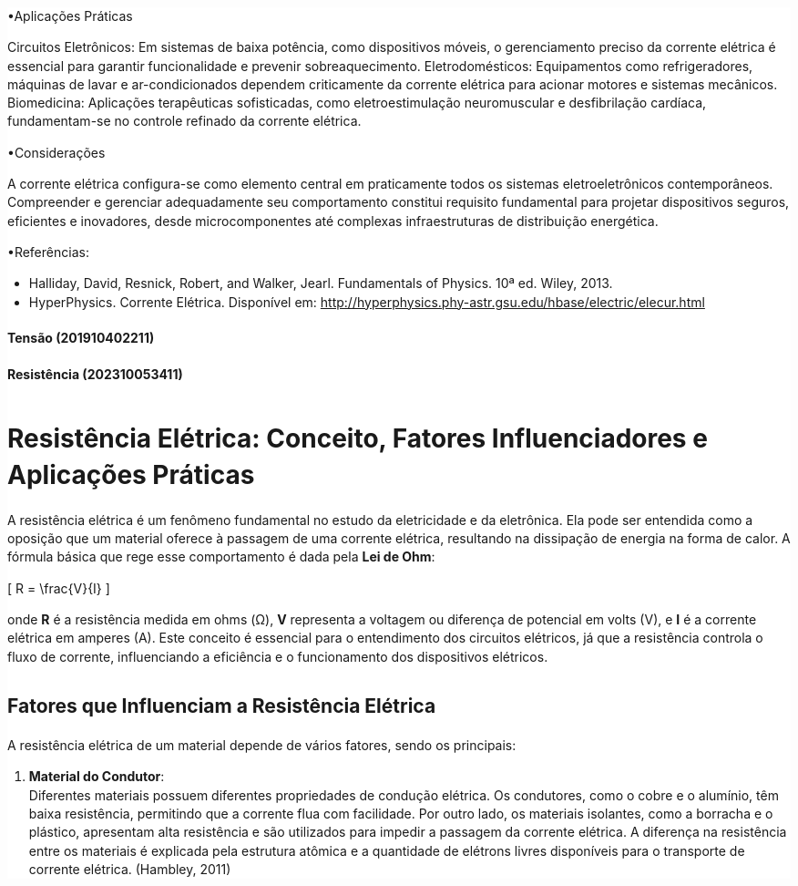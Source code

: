 •Aplicações Práticas

Circuitos Eletrônicos: Em sistemas de baixa potência, como dispositivos móveis, o gerenciamento preciso da corrente elétrica é essencial para garantir funcionalidade e prevenir sobreaquecimento.
Eletrodomésticos: Equipamentos como refrigeradores, máquinas de lavar e ar-condicionados dependem criticamente da corrente elétrica para acionar motores e sistemas mecânicos.
Biomedicina: Aplicações terapêuticas sofisticadas, como eletroestimulação neuromuscular e desfibrilação cardíaca, fundamentam-se no controle refinado da corrente elétrica.

•Considerações

A corrente elétrica configura-se como elemento central em praticamente todos os sistemas eletroeletrônicos contemporâneos. Compreender e gerenciar adequadamente seu comportamento constitui requisito fundamental para projetar dispositivos seguros, eficientes e inovadores, desde microcomponentes até complexas infraestruturas de distribuição energética.

•Referências:
- Halliday, David, Resnick, Robert, and Walker, Jearl. Fundamentals of Physics. 10ª ed. Wiley, 2013.
- HyperPhysics. Corrente Elétrica. Disponível em: http://hyperphysics.phy-astr.gsu.edu/hbase/electric/elecur.html

#### Tensão (201910402211)

#### Resistência (202310053411)

# Resistência Elétrica: Conceito, Fatores Influenciadores e Aplicações Práticas

A resistência elétrica é um fenômeno fundamental no estudo da eletricidade e da eletrônica. Ela pode ser entendida como a oposição que um material oferece à passagem de uma corrente elétrica, resultando na dissipação de energia na forma de calor. A fórmula básica que rege esse comportamento é dada pela **Lei de Ohm**:

\[
R = \frac{V}{I}
\]

onde **R** é a resistência medida em ohms (Ω), **V** representa a voltagem ou diferença de potencial em volts (V), e **I** é a corrente elétrica em amperes (A). Este conceito é essencial para o entendimento dos circuitos elétricos, já que a resistência controla o fluxo de corrente, influenciando a eficiência e o funcionamento dos dispositivos elétricos.

## Fatores que Influenciam a Resistência Elétrica

A resistência elétrica de um material depende de vários fatores, sendo os principais:

1. **Material do Condutor**:  
   Diferentes materiais possuem diferentes propriedades de condução elétrica. Os condutores, como o cobre e o alumínio, têm baixa resistência, permitindo que a corrente flua com facilidade. Por outro lado, os materiais isolantes, como a borracha e o plástico, apresentam alta resistência e são utilizados para impedir a passagem da corrente elétrica. A diferença na resistência entre os materiais é explicada pela estrutura atômica e a quantidade de elétrons livres disponíveis para o transporte de corrente elétrica. (Hambley, 2011)
